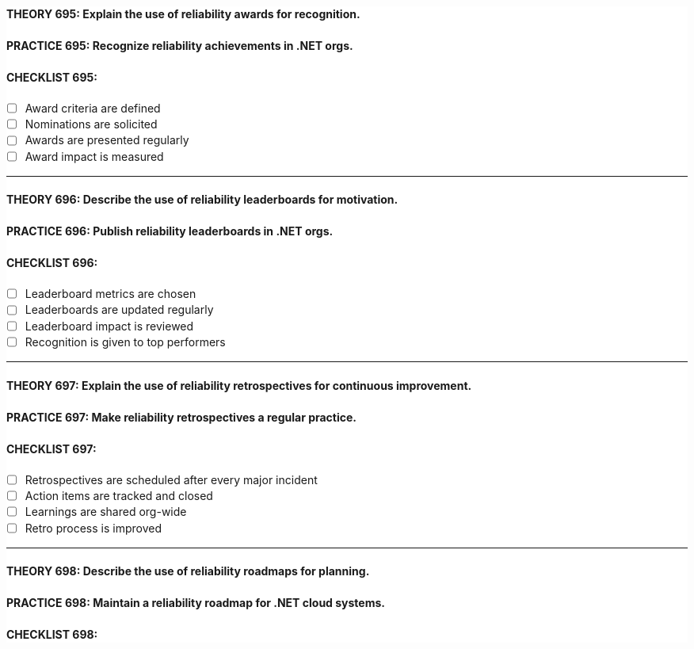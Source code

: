 
#### THEORY 695: Explain the use of reliability awards for recognition.

#### PRACTICE 695: Recognize reliability achievements in .NET orgs.

#### CHECKLIST 695:

- [ ] Award criteria are defined
- [ ] Nominations are solicited
- [ ] Awards are presented regularly
- [ ] Award impact is measured

---

#### THEORY 696: Describe the use of reliability leaderboards for motivation.

#### PRACTICE 696: Publish reliability leaderboards in .NET orgs.

#### CHECKLIST 696:

- [ ] Leaderboard metrics are chosen
- [ ] Leaderboards are updated regularly
- [ ] Leaderboard impact is reviewed
- [ ] Recognition is given to top performers

---

#### THEORY 697: Explain the use of reliability retrospectives for continuous improvement.

#### PRACTICE 697: Make reliability retrospectives a regular practice.

#### CHECKLIST 697:

- [ ] Retrospectives are scheduled after every major incident
- [ ] Action items are tracked and closed
- [ ] Learnings are shared org-wide
- [ ] Retro process is improved

---

#### THEORY 698: Describe the use of reliability roadmaps for planning.

#### PRACTICE 698: Maintain a reliability roadmap for .NET cloud systems.

#### CHECKLIST 698:

